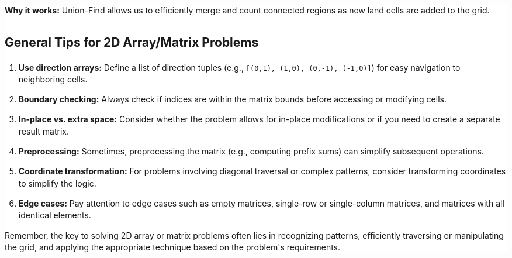 **Why it works:** Union-Find allows us to efficiently merge and count connected regions as new land cells are added to the grid.

## General Tips for 2D Array/Matrix Problems

1. **Use direction arrays:** Define a list of direction tuples (e.g., `[(0,1), (1,0), (0,-1), (-1,0)]`) for easy navigation to neighboring cells.

2. **Boundary checking:** Always check if indices are within the matrix bounds before accessing or modifying cells.

3. **In-place vs. extra space:** Consider whether the problem allows for in-place modifications or if you need to create a separate result matrix.

4. **Preprocessing:** Sometimes, preprocessing the matrix (e.g., computing prefix sums) can simplify subsequent operations.

5. **Coordinate transformation:** For problems involving diagonal traversal or complex patterns, consider transforming coordinates to simplify the logic.

6. **Edge cases:** Pay attention to edge cases such as empty matrices, single-row or single-column matrices, and matrices with all identical elements.

Remember, the key to solving 2D array or matrix problems often lies in recognizing patterns, efficiently traversing or manipulating the grid, and applying the appropriate technique based on the problem's requirements.

